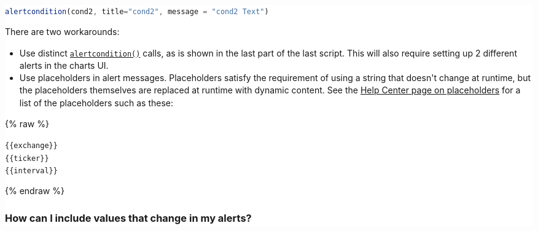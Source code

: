 ```js
alertcondition(cond2, title="cond2", message = "cond2 Text")
```

There are two workarounds:

- Use distinct [`alertcondition()`](https://www.tradingview.com/pine-script-reference/v4/#fun_alertcondition) calls, as is shown in the last part of the last script. This will also require setting up 2 different alerts in the charts UI.
- Use placeholders in alert messages. Placeholders satisfy the requirement of using a string that doesn't change at runtime, but the placeholders themselves are replaced at runtime with dynamic content. See the [Help Center page on placeholders](https://www.tradingview.com/?solution=43000531021) for a list of the placeholders such as these:

{% raw %}
  ```
  {{exchange}}
  {{ticker}}
  {{interval}}
  ```
{% endraw %}

### How can I include values that change in my alerts?
